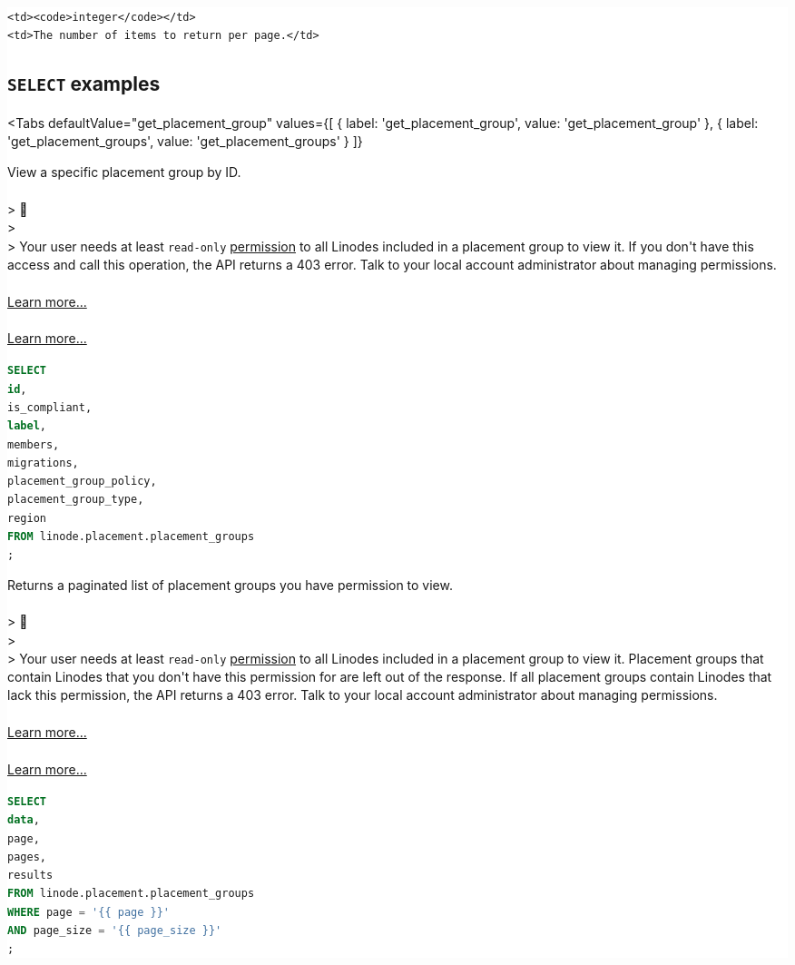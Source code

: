     <td><code>integer</code></td>
    <td>The number of items to return per page.</td>
</tr>
</tbody>
</table>

## `SELECT` examples

<Tabs
    defaultValue="get_placement_group"
    values={[
        { label: 'get_placement_group', value: 'get_placement_group' },
        { label: 'get_placement_groups', value: 'get_placement_groups' }
    ]}
>
<TabItem value="get_placement_group">

View a specific placement group by ID.<br /><br />&gt; 📘<br />&gt;<br />&gt; Your user needs at least `read-only` [permission](https://techdocs.akamai.com/linode-api/reference/get-user-grants) to all Linodes included in a placement group to view it. If you don't have this access and call this operation, the API returns a 403 error. Talk to your local account administrator about managing permissions.<br /><br />[Learn more...](https://techdocs.akamai.com/cloud-computing/docs/getting-started-with-the-linode-cli)<br /><br />[Learn more...](https://techdocs.akamai.com/linode-api/reference/get-started#oauth)

```sql
SELECT
id,
is_compliant,
label,
members,
migrations,
placement_group_policy,
placement_group_type,
region
FROM linode.placement.placement_groups
;
```
</TabItem>
<TabItem value="get_placement_groups">

Returns a paginated list of placement groups you have permission to view.<br /><br />&gt; 📘<br />&gt;<br />&gt; Your user needs at least `read-only` [permission](https://techdocs.akamai.com/linode-api/reference/get-user-grants) to all Linodes included in a placement group to view it. Placement groups that contain Linodes that you don't have this permission for are left out of the response. If all placement groups contain Linodes that lack this permission, the API returns a 403 error. Talk to your local account administrator about managing permissions.<br /><br />[Learn more...](https://techdocs.akamai.com/cloud-computing/docs/getting-started-with-the-linode-cli)<br /><br />[Learn more...](https://techdocs.akamai.com/linode-api/reference/get-started#oauth)

```sql
SELECT
data,
page,
pages,
results
FROM linode.placement.placement_groups
WHERE page = '{{ page }}'
AND page_size = '{{ page_size }}'
;
```
</TabItem>
</Tabs>
